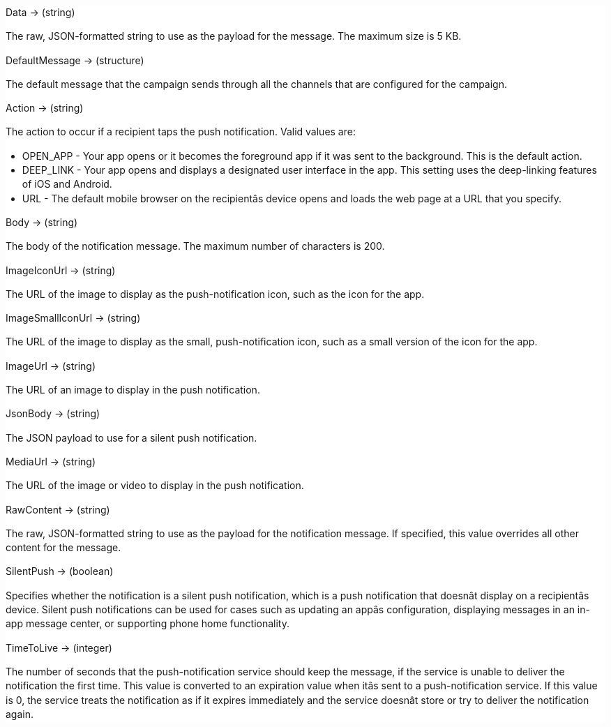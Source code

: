 Data -> (string)

The raw, JSON-formatted string to use as the payload for the message. The maximum size is 5 KB.

DefaultMessage -> (structure)

The default message that the campaign sends through all the channels that are configured for the campaign.

Action -> (string)

The action to occur if a recipient taps the push notification. Valid values are:

- OPEN_APP - Your app opens or it becomes the foreground app if it was sent to the background. This is the default action.
- DEEP_LINK - Your app opens and displays a designated user interface in the app. This setting uses the deep-linking features of iOS and Android.
- URL - The default mobile browser on the recipientâs device opens and loads the web page at a URL that you specify.

Body -> (string)

The body of the notification message. The maximum number of characters is 200.

ImageIconUrl -> (string)

The URL of the image to display as the push-notification icon, such as the icon for the app.

ImageSmallIconUrl -> (string)

The URL of the image to display as the small, push-notification icon, such as a small version of the icon for the app.

ImageUrl -> (string)

The URL of an image to display in the push notification.

JsonBody -> (string)

The JSON payload to use for a silent push notification.

MediaUrl -> (string)

The URL of the image or video to display in the push notification.

RawContent -> (string)

The raw, JSON-formatted string to use as the payload for the notification message. If specified, this value overrides all other content for the message.

SilentPush -> (boolean)

Specifies whether the notification is a silent push notification, which is a push notification that doesnât display on a recipientâs device. Silent push notifications can be used for cases such as updating an appâs configuration, displaying messages in an in-app message center, or supporting phone home functionality.

TimeToLive -> (integer)

The number of seconds that the push-notification service should keep the message, if the service is unable to deliver the notification the first time. This value is converted to an expiration value when itâs sent to a push-notification service. If this value is 0, the service treats the notification as if it expires immediately and the service doesnât store or try to deliver the notification again.
